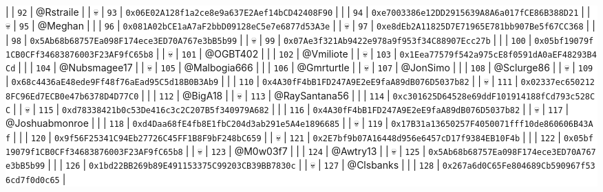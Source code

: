 |  | `92` | @Rstraile |
| 💀 | `93` | `0x06E02A128f1a2ce8e9a637E2Aef14bCD42408F90` |
|  | `94` | `0xe7003386e12DD2915639A8A6a017fCE86B388D21` |
| 💀 | `95` | @Meghan |
|  | `96` | `0x081A02bCE1aA7aF2bbD09128eC5e7e6877d53A3e` |
| 💀 | `97` | `0xe8dEb2A11825D7E71965E781bb907Be5f67CC368` |
|  | `98` | `0x5Ab68b68757Ea098F174ece3ED70A767e3bB5b99` |
| 💀 | `99` | `0x07Ae3f321Ab9422e978a9f953f34C88907Ecc27b` |
|  | `100` | `0x05bf19079f1CB0CFf34683876003F23AF9fC65b8` |
| 💀 | `101` | @OGBT402 |
|  | `102` | @Vmiliote |
| 💀 | `103` | `0x1Eea77579f542a975cE8f0591dA0aEF48293B4Cd` |
|  | `104` | @Nubsmagee17 |
| 💀 | `105` | @Malbogia666 |
|  | `106` | @Gmrturtle |
| 💀 | `107` | @JonSimo |
|  | `108` | @Sclurge86 |
| 💀 | `109` | `0x68c4436aE48ede9Ff48f76aEad95C5d18B0B3Ab9` |
|  | `110` | `0x4A30fF4bB1FD247A9E2eE9faA89dB076D5037b82` |
| 💀 | `111` | `0x02337ec6502128FC96Ed7ECB0e47b6378D4D77C0` |
|  | `112` | @BigA18 |
| 💀 | `113` | @RaySantana56 |
|  | `114` | `0xc301625D64528e69ddF101914188fCd793c528CC` |
| 💀 | `115` | `0xd78338421b0c53De416c3c2C207B5f340979A682` |
|  | `116` | `0x4A30fF4bB1FD247A9E2eE9faA89dB076D5037b82` |
| 💀 | `117` | @Joshuabmonroe |
|  | `118` | `0xd4Daa68fE4fb8E1fbC204d3ab291e5A4e1896685` |
| 💀 | `119` | `0x17B31a13650257F4050071fff10de860606B43Af` |
|  | `120` | `0x9f56F25341C94Eb27726C45FF1B8F9bF248bC659` |
| 💀 | `121` | `0x2E7bf9b07A16448d956e6457cD17f9384EB10F4b` |
|  | `122` | `0x05bf19079f1CB0CFf34683876003F23AF9fC65b8` |
| 💀 | `123` | @M0w03f7 |
|  | `124` | @Awtry13 |
| 💀 | `125` | `0x5Ab68b68757Ea098F174ece3ED70A767e3bB5b99` |
|  | `126` | `0x1bd22BB269b89E491153375C99203CB39BB7830c` |
| 💀 | `127` | @Clsbanks |
|  | `128` | `0x267a6d0C65Fe804689Cb590967f536cd7f0d0c65` |